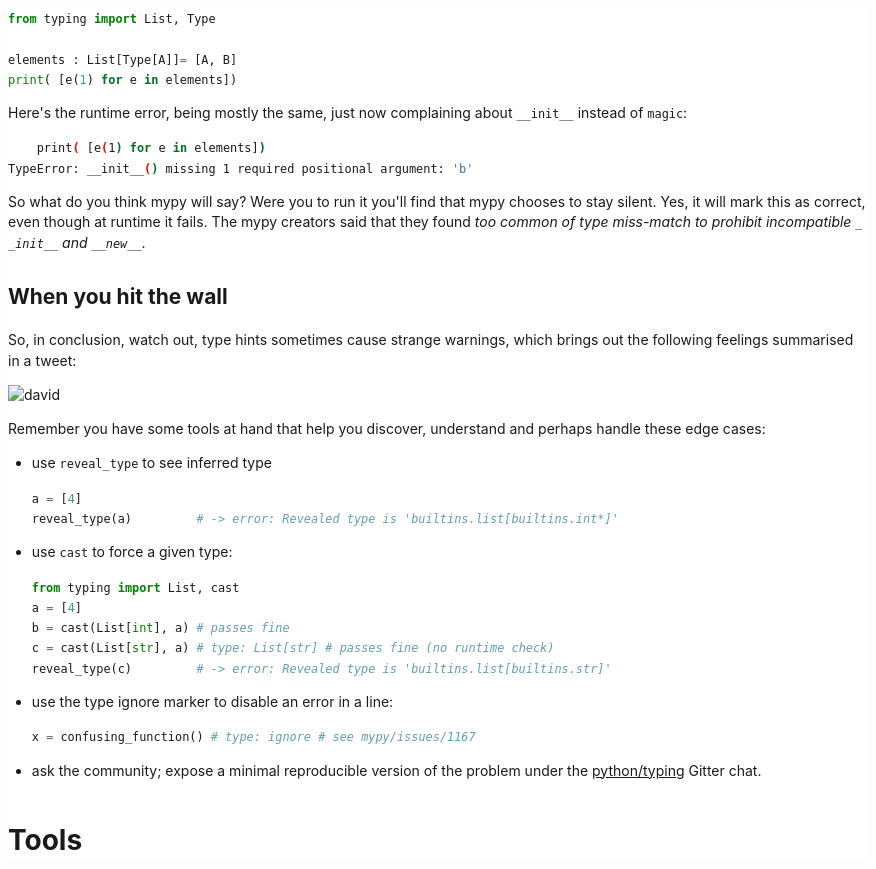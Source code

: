 ```python
from typing import List, Type

elements : List[Type[A]]= [A, B]
print( [e(1) for e in elements])
```

Here's the runtime error, being mostly the same, just now complaining about `__init__` instead of `magic`:

```bash
    print( [e(1) for e in elements])
TypeError: __init__() missing 1 required positional argument: 'b'
```

So what do you think mypy will say? Were you to run it you'll find that mypy chooses to stay silent. Yes, it will mark
this as correct, even though at runtime it fails. The mypy creators said that they found _too common of type miss-match
to prohibit incompatible `__init__` and `__new__`_.

## When you hit the wall

So, in conclusion, watch out, type hints sometimes cause strange warnings, which brings out the following feelings
summarised in a tweet:

![david](/content/images/2018/05/david.png)

Remember you have some tools at hand that help you discover, understand and perhaps handle these edge cases:

- use `reveal_type` to see inferred type
  ```python
  a = [4]
  reveal_type(a)         # -> error: Revealed type is 'builtins.list[builtins.int*]'
  ```
- use `cast` to force a given type:
  ```python
  from typing import List, cast
  a = [4]
  b = cast(List[int], a) # passes fine
  c = cast(List[str], a) # type: List[str] # passes fine (no runtime check)
  reveal_type(c)         # -> error: Revealed type is 'builtins.list[builtins.str]'
  ```
- use the type ignore marker to disable an error in a line:
  ```python
  x = confusing_function() # type: ignore # see mypy/issues/1167
  ```
- ask the community; expose a minimal reproducible version of the problem under the
  [python/typing](https://gitter.im/python/typing) Gitter chat.

# Tools
